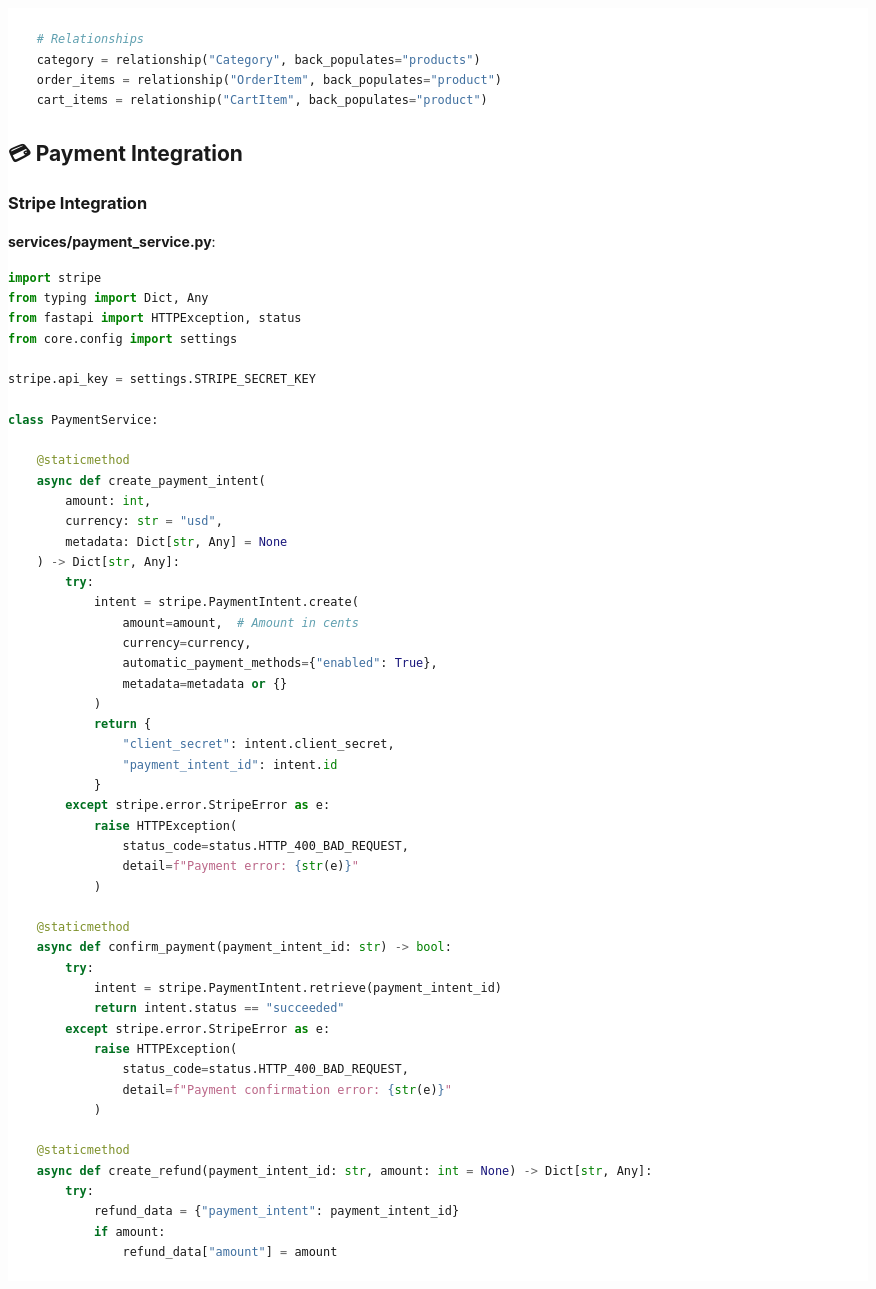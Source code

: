 ```python

    # Relationships
    category = relationship("Category", back_populates="products")
    order_items = relationship("OrderItem", back_populates="product")
    cart_items = relationship("CartItem", back_populates="product")
```

## 💳 Payment Integration

### Stripe Integration

**services/payment_service.py**:
```python
import stripe
from typing import Dict, Any
from fastapi import HTTPException, status
from core.config import settings

stripe.api_key = settings.STRIPE_SECRET_KEY

class PaymentService:
    
    @staticmethod
    async def create_payment_intent(
        amount: int, 
        currency: str = "usd",
        metadata: Dict[str, Any] = None
    ) -> Dict[str, Any]:
        try:
            intent = stripe.PaymentIntent.create(
                amount=amount,  # Amount in cents
                currency=currency,
                automatic_payment_methods={"enabled": True},
                metadata=metadata or {}
            )
            return {
                "client_secret": intent.client_secret,
                "payment_intent_id": intent.id
            }
        except stripe.error.StripeError as e:
            raise HTTPException(
                status_code=status.HTTP_400_BAD_REQUEST,
                detail=f"Payment error: {str(e)}"
            )

    @staticmethod
    async def confirm_payment(payment_intent_id: str) -> bool:
        try:
            intent = stripe.PaymentIntent.retrieve(payment_intent_id)
            return intent.status == "succeeded"
        except stripe.error.StripeError as e:
            raise HTTPException(
                status_code=status.HTTP_400_BAD_REQUEST,
                detail=f"Payment confirmation error: {str(e)}"
            )

    @staticmethod
    async def create_refund(payment_intent_id: str, amount: int = None) -> Dict[str, Any]:
        try:
            refund_data = {"payment_intent": payment_intent_id}
            if amount:
                refund_data["amount"] = amount
                
```
